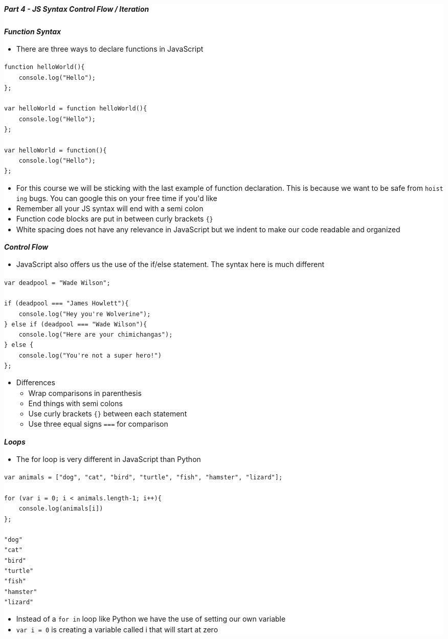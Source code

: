 ##### Part 4 - JS Syntax Control Flow / Iteration

***Function Syntax***

* There are three ways to declare functions in JavaScript

```
function helloWorld(){
	console.log("Hello");
};

var helloWorld = function helloWorld(){
	console.log("Hello");
};

var helloWorld = function(){
	console.log("Hello");
};
```
* For this course we will be sticking with the last example of function declaration. This is because we want to be safe from `hoisting` bugs. You can google this on your free time if you'd like
* Remember all your JS syntax will end with a semi colon
* Function code blocks are put in between curly brackets `{}`
* White spacing does not have any relevance in JavaScript but we indent to make our code readable and organized

***Control Flow***

* JavaScript also offers us the use of the if/else statement. The syntax here is much different

```
var deadpool = "Wade Wilson";

if (deadpool === "James Howlett"){
	console.log("Hey you're Wolverine");
} else if (deadpool === "Wade Wilson"){
	console.log("Here are your chimichangas");
} else {
	console.log("You're not a super hero!")
};
```
* Differences
	* Wrap comparisons in parenthesis
	* End things with semi colons
	* Use curly brackets `{}` between each statement
	* Use three equal signs `===` for comparison

***Loops***

* The for loop is very different in JavaScript than Python

```
var animals = ["dog", "cat", "bird", "turtle", "fish", "hamster", "lizard"];

for (var i = 0; i < animals.length-1; i++){
    console.log(animals[i])
};

"dog"
"cat"
"bird"
"turtle"
"fish"
"hamster"
"lizard"
```
* Instead of a `for in` loop like Python we have the use of setting our own variable
* `var i = 0` is creating a variable called i that will start at zero